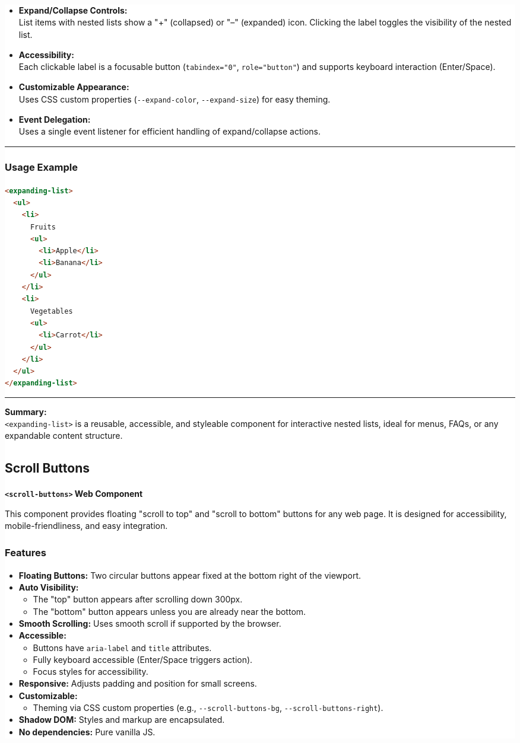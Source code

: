 - **Expand/Collapse Controls:**  
  List items with nested lists show a "+" (collapsed) or "–" (expanded) icon. Clicking the label toggles the visibility of the nested list.

- **Accessibility:**  
  Each clickable label is a focusable button (`tabindex="0"`, `role="button"`) and supports keyboard interaction (Enter/Space).

- **Customizable Appearance:**  
  Uses CSS custom properties (`--expand-color`, `--expand-size`) for easy theming.

- **Event Delegation:**  
  Uses a single event listener for efficient handling of expand/collapse actions.

---

### Usage Example

```html
<expanding-list>
  <ul>
    <li>
      Fruits
      <ul>
        <li>Apple</li>
        <li>Banana</li>
      </ul>
    </li>
    <li>
      Vegetables
      <ul>
        <li>Carrot</li>
      </ul>
    </li>
  </ul>
</expanding-list>
```

---

**Summary:**  
`<expanding-list>` is a reusable, accessible, and styleable component for interactive nested lists, ideal for menus, FAQs, or any expandable content structure.

## Scroll Buttons

**`<scroll-buttons>` Web Component**

This component provides floating "scroll to top" and "scroll to bottom" buttons for any web page. It is designed for accessibility, mobile-friendliness, and easy integration.

### Features

- **Floating Buttons:** Two circular buttons appear fixed at the bottom right of the viewport.
- **Auto Visibility:**
  - The "top" button appears after scrolling down 300px.
  - The "bottom" button appears unless you are already near the bottom.
- **Smooth Scrolling:** Uses smooth scroll if supported by the browser.
- **Accessible:**
  - Buttons have `aria-label` and `title` attributes.
  - Fully keyboard accessible (Enter/Space triggers action).
  - Focus styles for accessibility.
- **Responsive:** Adjusts padding and position for small screens.
- **Customizable:**
  - Theming via CSS custom properties (e.g., `--scroll-buttons-bg`, `--scroll-buttons-right`).
- **Shadow DOM:** Styles and markup are encapsulated.
- **No dependencies:** Pure vanilla JS.
